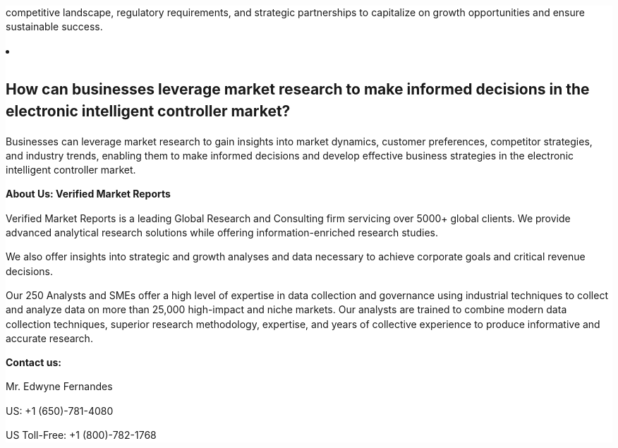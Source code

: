 competitive landscape, regulatory requirements, and strategic partnerships to capitalize on growth opportunities and ensure sustainable success.</p> </li> <li> <h2>How can businesses leverage market research to make informed decisions in the electronic intelligent controller market?</h2> <p>Businesses can leverage market research to gain insights into market dynamics, customer preferences, competitor strategies, and industry trends, enabling them to make informed decisions and develop effective business strategies in the electronic intelligent controller market.</p> </li></ol></body></html></h3><p id="" class=""><strong>About Us: Verified Market Reports</strong></p><p id="" class="">Verified Market Reports is a leading Global Research and Consulting firm servicing over 5000+ global clients. We provide advanced analytical research solutions while offering information-enriched research studies.</p><p id="" class="">We also offer insights into strategic and growth analyses and data necessary to achieve corporate goals and critical revenue decisions.</p><p id="" class="">Our 250 Analysts and SMEs offer a high level of expertise in data collection and governance using industrial techniques to collect and analyze data on more than 25,000 high-impact and niche markets. Our analysts are trained to combine modern data collection techniques, superior research methodology, expertise, and years of collective experience to produce informative and accurate research.</p><p id="" class=""><strong>Contact us:</strong></p><p id="" class="">Mr. Edwyne Fernandes</p><p id="" class="">US: +1 (650)-781-4080</p><p id="" class="">US Toll-Free: +1 (800)-782-1768</p>
